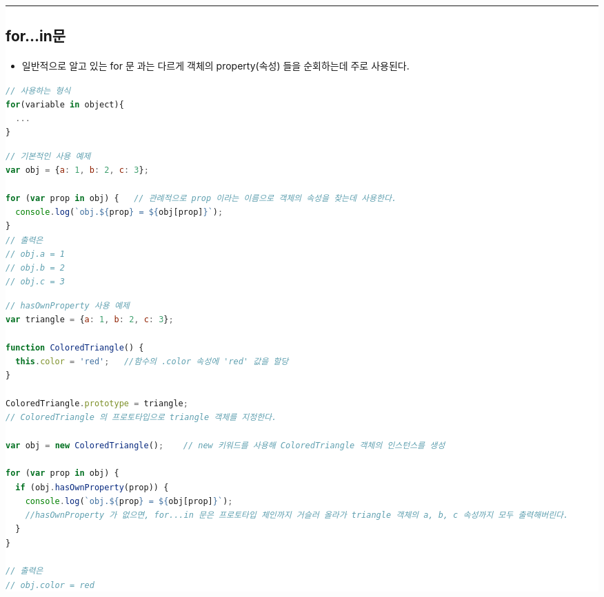 



---

## for…in문

- 일반적으로 알고 있는 for 문 과는 다르게 객체의 property(속성) 들을 순회하는데 주로 사용된다.

```Javascript
// 사용하는 형식
for(variable in object){
  ...
}
```

```Javascript
// 기본적인 사용 예제
var obj = {a: 1, b: 2, c: 3};
    
for (var prop in obj) {   // 관례적으로 prop 이라는 이름으로 객체의 속성을 찾는데 사용한다.
  console.log(`obj.${prop} = ${obj[prop]}`);
}
// 출력은
// obj.a = 1
// obj.b = 2
// obj.c = 3
```

```javascript
// hasOwnProperty 사용 예제
var triangle = {a: 1, b: 2, c: 3};

function ColoredTriangle() {
  this.color = 'red';	//함수의 .color 속성에 'red' 값을 할당
}

ColoredTriangle.prototype = triangle;
// ColoredTriangle 의 프로토타입으로 triangle 객체를 지정한다.

var obj = new ColoredTriangle();	// new 키워드를 사용해 ColoredTriangle 객체의 인스턴스를 생성

for (var prop in obj) {
  if (obj.hasOwnProperty(prop)) {
    console.log(`obj.${prop} = ${obj[prop]}`);
    //hasOwnProperty 가 없으면, for...in 문은 프로토타입 체인까지 거슬러 올라가 triangle 객체의 a, b, c 속성까지 모두 출력해버린다.
  } 
}

// 출력은
// obj.color = red
```



